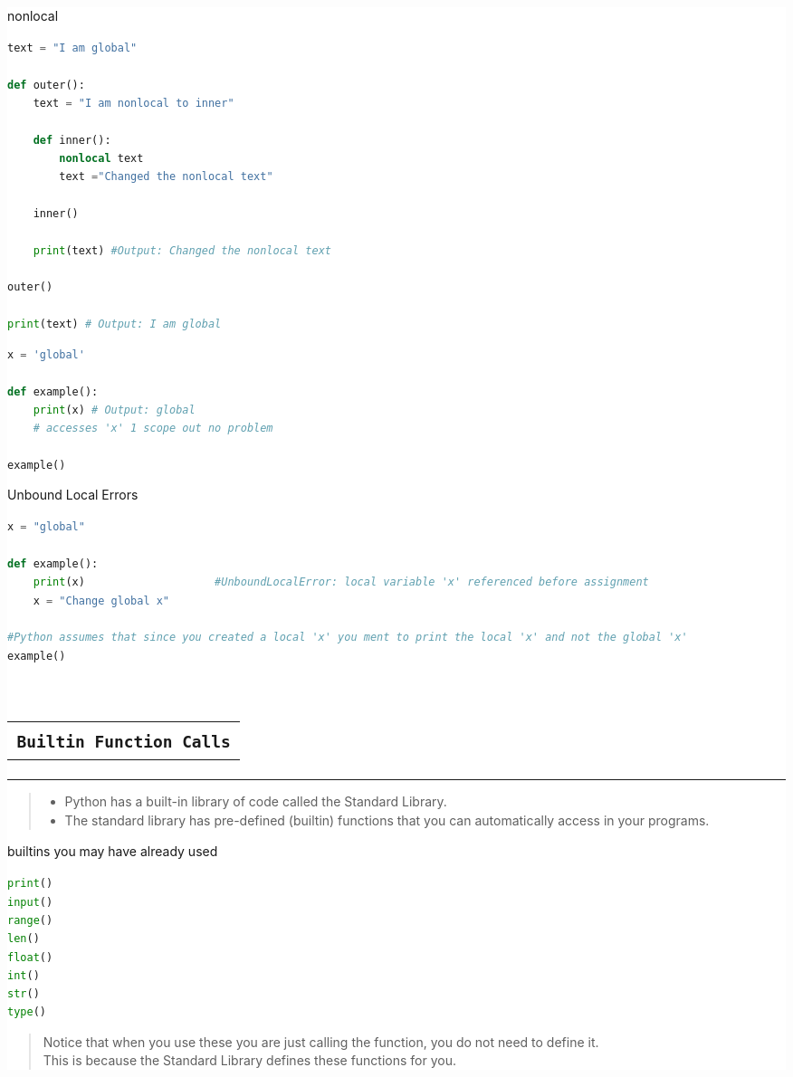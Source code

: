 nonlocal
```python
text = "I am global"

def outer():
    text = "I am nonlocal to inner"

    def inner():
        nonlocal text
        text ="Changed the nonlocal text"

    inner()

    print(text) #Output: Changed the nonlocal text

outer()

print(text) # Output: I am global
```
```python
x = 'global'

def example():
    print(x) # Output: global 
    # accesses 'x' 1 scope out no problem

example()
```

Unbound Local Errors
```python
x = "global"

def example():
    print(x)                    #UnboundLocalError: local variable 'x' referenced before assignment
    x = "Change global x"

#Python assumes that since you created a local 'x' you ment to print the local 'x' and not the global 'x'
example()  
```

<br>

## <table><th>`Builtin Function Calls`</th></table>
___
> * Python has a built-in library of code called the Standard Library.
> * The standard library has pre-defined (builtin) functions that you can automatically access in your programs.

builtins you may have already used
```python
print()
input() 
range() 
len()
float()
int()
str()
type()
```
> Notice that when you use these you are just calling the function, you do not need to define it.  
> This is because the Standard Library defines these functions for you. 
